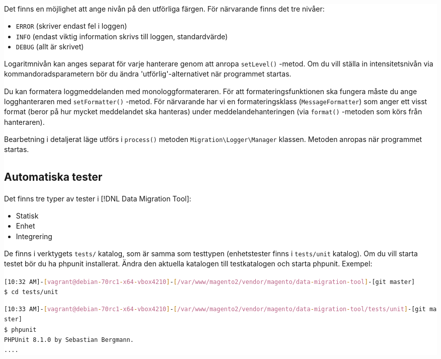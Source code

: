 Det finns en möjlighet att ange nivån på den utförliga färgen. För närvarande finns det tre nivåer:

* `ERROR` (skriver endast fel i loggen)
* `INFO` (endast viktig information skrivs till loggen, standardvärde)
* `DEBUG` (allt är skrivet)

Logaritmnivån kan anges separat för varje hanterare genom att anropa `setLevel()` -metod. Om du vill ställa in intensitetsnivån via kommandoradsparametern bör du ändra &#39;utförlig&#39;-alternativet när programmet startas.

Du kan formatera loggmeddelanden med monologgformateraren. För att formateringsfunktionen ska fungera måste du ange logghanteraren med `setFormatter()` -metod. För närvarande har vi en formateringsklass (`MessageFormatter`) som anger ett visst format (beror på hur mycket meddelandet ska hanteras) under meddelandehanteringen (via `format()` -metoden som körs från hanteraren).

Bearbetning i detaljerat läge utförs i `process()` metoden `Migration\Logger\Manager` klassen. Metoden anropas när programmet startas.

## Automatiska tester

Det finns tre typer av tester i [!DNL Data Migration Tool]:

* Statisk
* Enhet
* Integrering

De finns i verktygets `tests/` katalog, som är samma som testtypen (enhetstester finns i `tests/unit` katalog). Om du vill starta testet bör du ha phpunit installerat. Ändra den aktuella katalogen till testkatalogen och starta phpunit. Exempel:

```bash
[10:32 AM]-[vagrant@debian-70rc1-x64-vbox4210]-[/var/www/magento2/vendor/magento/data-migration-tool]-[git master]
$ cd tests/unit
```

```bash
[10:33 AM]-[vagrant@debian-70rc1-x64-vbox4210]-[/var/www/magento2/vendor/magento/data-migration-tool/tests/unit]-[git master]
$ phpunit
PHPUnit 8.1.0 by Sebastian Bergmann.
....
```

